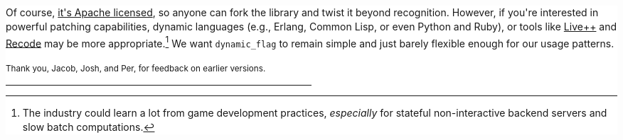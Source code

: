 Of course, [it's Apache licensed](https://github.com/backtrace-labs/dynamic_flag/blob/main/LICENSE),
so anyone can fork the library and twist it beyond
recognition. However, if you're interested in powerful patching
capabilities, dynamic languages (e.g., Erlang, Common Lisp, or even
Python and Ruby), or tools like [Live++](https://liveplusplus.tech)
and [Recode](https://www.indefiant.com/) may be more appropriate.[^ask-games]
We want `dynamic_flag` to remain simple and just barely flexible
enough for our usage patterns.

[^ask-games]: The industry could learn a lot from game development practices, *especially* for stateful non-interactive backend servers and slow batch computations.

<small>Thank you, Jacob, Josh, and Per, for feedback on earlier
versions.</small>

<p><hr style="width: 50%"></p>


[^images]:  It's no accident that canonical dynamic languages like Smalltalk, Forth, and Lisp are all image-based: how would an image-based system even work if it were impossible to redefine functions or types?
[^macro-writers-bill-of-rights]: Like [guaranteed optimisations in Lisps](https://www.youtube.com/watch?v=LIEX3tUliHw), the predictable performance impact isn't important because all code is performance sensitive, but because performance is a cross-cutting concern, and a predictably negligible overhead makes it easier to implement new abstractions, especially with the few tools available in C.  In practice, the impact of considering a code path reachable in case a flag is flipped from its expected value usually dwarfs that of the single `test` instruction generated for the dynamic flag itself.
[^unreachable]: Or if the `dynamic_flag` library isn't aware of that `DF_OPT`, maybe because the function surrounding that `DF_OPT` conditional was loaded dynamically.
[^cpu-millenia]:  After a few CPU-millenia of production experience, the cross-modification logic hasn't been associated with any "impossible" bug, or with any noticeable increase in the rate of hardware hangs or failures.